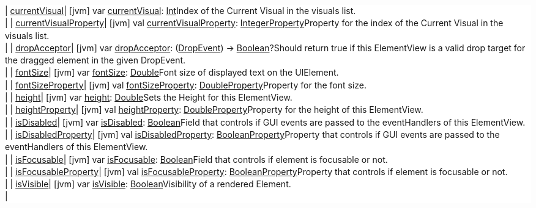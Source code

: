 | <a name="tools.aqua.bgw.elements.uielements/TextArea/currentVisual/#/PointingToDeclaration/"></a>[currentVisual](index.md#2063911345%2FProperties%2F-1902411840)| <a name="tools.aqua.bgw.elements.uielements/TextArea/currentVisual/#/PointingToDeclaration/"></a> [jvm] var [currentVisual](index.md#2063911345%2FProperties%2F-1902411840): [Int](https://kotlinlang.org/api/latest/jvm/stdlib/kotlin/-int/index.html)Index of the Current Visual in the visuals list.   <br>|
| <a name="tools.aqua.bgw.elements.uielements/TextArea/currentVisualProperty/#/PointingToDeclaration/"></a>[currentVisualProperty](index.md#-356974244%2FProperties%2F-1902411840)| <a name="tools.aqua.bgw.elements.uielements/TextArea/currentVisualProperty/#/PointingToDeclaration/"></a> [jvm] val [currentVisualProperty](index.md#-356974244%2FProperties%2F-1902411840): [IntegerProperty](../../tools.aqua.bgw.observable/-integer-property/index.md)Property for the index of the Current Visual in the visuals list.   <br>|
| <a name="tools.aqua.bgw.elements.uielements/TextArea/dropAcceptor/#/PointingToDeclaration/"></a>[dropAcceptor](index.md#-876883850%2FProperties%2F-1902411840)| <a name="tools.aqua.bgw.elements.uielements/TextArea/dropAcceptor/#/PointingToDeclaration/"></a> [jvm] var [dropAcceptor](index.md#-876883850%2FProperties%2F-1902411840): ([DropEvent](../../tools.aqua.bgw.event/-drop-event/index.md)) -> [Boolean](https://kotlinlang.org/api/latest/jvm/stdlib/kotlin/-boolean/index.html)?Should return true if this ElementView is a valid drop target for the dragged element in the given DropEvent.   <br>|
| <a name="tools.aqua.bgw.elements.uielements/TextArea/fontSize/#/PointingToDeclaration/"></a>[fontSize](index.md#-745965888%2FProperties%2F-1902411840)| <a name="tools.aqua.bgw.elements.uielements/TextArea/fontSize/#/PointingToDeclaration/"></a> [jvm] var [fontSize](index.md#-745965888%2FProperties%2F-1902411840): [Double](https://kotlinlang.org/api/latest/jvm/stdlib/kotlin/-double/index.html)Font size of displayed text on the UIElement.   <br>|
| <a name="tools.aqua.bgw.elements.uielements/TextArea/fontSizeProperty/#/PointingToDeclaration/"></a>[fontSizeProperty](index.md#1849896811%2FProperties%2F-1902411840)| <a name="tools.aqua.bgw.elements.uielements/TextArea/fontSizeProperty/#/PointingToDeclaration/"></a> [jvm] val [fontSizeProperty](index.md#1849896811%2FProperties%2F-1902411840): [DoubleProperty](../../tools.aqua.bgw.observable/-double-property/index.md)Property for the font size.   <br>|
| <a name="tools.aqua.bgw.elements.uielements/TextArea/height/#/PointingToDeclaration/"></a>[height](index.md#119096105%2FProperties%2F-1902411840)| <a name="tools.aqua.bgw.elements.uielements/TextArea/height/#/PointingToDeclaration/"></a> [jvm] var [height](index.md#119096105%2FProperties%2F-1902411840): [Double](https://kotlinlang.org/api/latest/jvm/stdlib/kotlin/-double/index.html)Sets the Height for this ElementView.   <br>|
| <a name="tools.aqua.bgw.elements.uielements/TextArea/heightProperty/#/PointingToDeclaration/"></a>[heightProperty](index.md#-78085420%2FProperties%2F-1902411840)| <a name="tools.aqua.bgw.elements.uielements/TextArea/heightProperty/#/PointingToDeclaration/"></a> [jvm] val [heightProperty](index.md#-78085420%2FProperties%2F-1902411840): [DoubleProperty](../../tools.aqua.bgw.observable/-double-property/index.md)Property for the height of this ElementView.   <br>|
| <a name="tools.aqua.bgw.elements.uielements/TextArea/isDisabled/#/PointingToDeclaration/"></a>[isDisabled](index.md#2076180970%2FProperties%2F-1902411840)| <a name="tools.aqua.bgw.elements.uielements/TextArea/isDisabled/#/PointingToDeclaration/"></a> [jvm] var [isDisabled](index.md#2076180970%2FProperties%2F-1902411840): [Boolean](https://kotlinlang.org/api/latest/jvm/stdlib/kotlin/-boolean/index.html)Field that controls if GUI events are passed to the eventHandlers of this ElementView.   <br>|
| <a name="tools.aqua.bgw.elements.uielements/TextArea/isDisabledProperty/#/PointingToDeclaration/"></a>[isDisabledProperty](index.md#-67571563%2FProperties%2F-1902411840)| <a name="tools.aqua.bgw.elements.uielements/TextArea/isDisabledProperty/#/PointingToDeclaration/"></a> [jvm] val [isDisabledProperty](index.md#-67571563%2FProperties%2F-1902411840): [BooleanProperty](../../tools.aqua.bgw.observable/-boolean-property/index.md)Property that controls if GUI events are passed to the eventHandlers of this ElementView.   <br>|
| <a name="tools.aqua.bgw.elements.uielements/TextArea/isFocusable/#/PointingToDeclaration/"></a>[isFocusable](index.md#156266946%2FProperties%2F-1902411840)| <a name="tools.aqua.bgw.elements.uielements/TextArea/isFocusable/#/PointingToDeclaration/"></a> [jvm] var [isFocusable](index.md#156266946%2FProperties%2F-1902411840): [Boolean](https://kotlinlang.org/api/latest/jvm/stdlib/kotlin/-boolean/index.html)Field that controls if element is focusable or not.   <br>|
| <a name="tools.aqua.bgw.elements.uielements/TextArea/isFocusableProperty/#/PointingToDeclaration/"></a>[isFocusableProperty](index.md#-1083701139%2FProperties%2F-1902411840)| <a name="tools.aqua.bgw.elements.uielements/TextArea/isFocusableProperty/#/PointingToDeclaration/"></a> [jvm] val [isFocusableProperty](index.md#-1083701139%2FProperties%2F-1902411840): [BooleanProperty](../../tools.aqua.bgw.observable/-boolean-property/index.md)Property that controls if element is focusable or not.   <br>|
| <a name="tools.aqua.bgw.elements.uielements/TextArea/isVisible/#/PointingToDeclaration/"></a>[isVisible](index.md#-125183678%2FProperties%2F-1902411840)| <a name="tools.aqua.bgw.elements.uielements/TextArea/isVisible/#/PointingToDeclaration/"></a> [jvm] var [isVisible](index.md#-125183678%2FProperties%2F-1902411840): [Boolean](https://kotlinlang.org/api/latest/jvm/stdlib/kotlin/-boolean/index.html)Visibility of a rendered Element.   <br>|